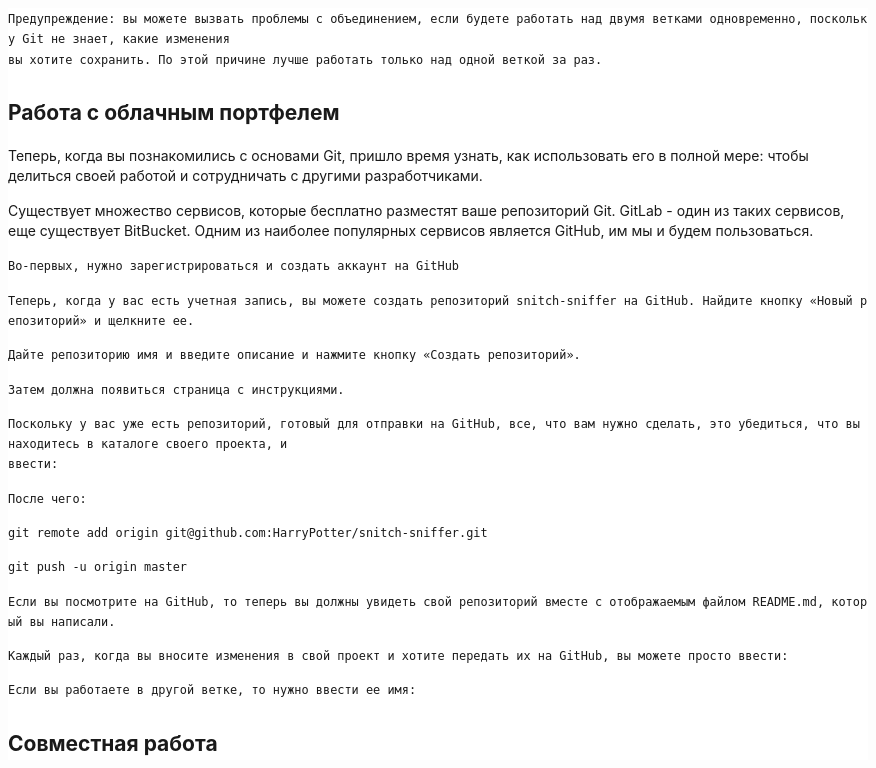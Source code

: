 ```
Предупреждение: вы можете вызвать проблемы с объединением, если будете работать над двумя ветками одновременно, поскольку Git не знает, какие изменения
вы хотите сохранить. По этой причине лучше работать только над одной веткой за раз.
```
## Работа с облачным портфелем

Теперь, когда вы познакомились с основами Git, пришло время узнать, как использовать его в полной мере: чтобы делиться своей работой и сотрудничать с другими
разработчиками.

Существует множество сервисов, которые бесплатно разместят ваше репозиторий Git. GitLab - один из таких сервисов, еще существует BitBucket. Одним из наиболее
популярных сервисов является GitHub, им мы и будем пользоваться.

```
Во-первых, нужно зарегистрироваться и создать аккаунт на GitHub
```
```
Теперь, когда у вас есть учетная запись, вы можете создать репозиторий snitch-sniffer на GitHub. Найдите кнопку «Новый репозиторий» и щелкните ее.
```
```
Дайте репозиторию имя и введите описание и нажмите кнопку «Создать репозиторий».
```
```
Затем должна появиться страница с инструкциями.
```
```
Поскольку у вас уже есть репозиторий, готовый для отправки на GitHub, все, что вам нужно сделать, это убедиться, что вы находитесь в каталоге своего проекта, и
ввести:
```
```
После чего:
```
```
git remote add origin git@github.com:HarryPotter/snitch-sniffer.git
```
```
git push -u origin master
```

```
Если вы посмотрите на GitHub, то теперь вы должны увидеть свой репозиторий вместе с отображаемым файлом README.md, который вы написали.
```
```
Каждый раз, когда вы вносите изменения в свой проект и хотите передать их на GitHub, вы можете просто ввести:
```
```
Если вы работаете в другой ветке, то нужно ввести ее имя:
```
## Совместная работа
